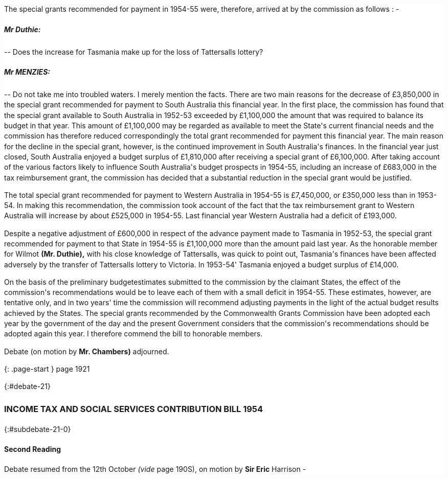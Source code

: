 The special grants recommended for payment in 1954-55 were, therefore, arrived at by the commission as follows : - 

##### Mr Duthie:

--  Does the increase for Tasmania make up for the loss of Tattersalls lottery? 

##### Mr MENZIES:

-- Do not take me into troubled waters. I merely mention the facts. There are two main reasons for the decrease of £3,850,000 in the special grant recommended for payment to South Australia this financial year. In the first place, the commission has found that the special grant available to South Australia in 1952-53 exceeded by £1,100,000 the amount that was required to balance its budget in that year. This amount of £1,100,000 may be regarded as available to meet the State's current financial needs and the commission has therefore reduced correspondingly the total grant recommended for payment this financial year. The main reason for the decline in the special grant, however, is the continued improvement in South Australia's finances. In the financial year just closed, South Australia enjoyed a budget surplus of £1,810,000 after receiving a special grant of £6,100,000. After taking account of the various factors likely to influence South Australia's budget prospects in 1954-55, including an increase of £683,000 in the tax reimbursement grant, the commission has decided that a substantial reduction in the special grant would be justified. 

The total special grant recommended for payment to Western Australia in 1954-55 is £7,450,000, or £350,000 less than in 1953-54. In making this recommendation, the commission took account of the fact that the tax reimbursement grant to Western Australia will increase by about £525,000 in 1954-55. Last financial year Western Australia had a deficit of £193,000. 

Despite a negative adjustment of £600,000 in respect of the advance payment made to Tasmania in 1952-53, the special grant recommended for payment to that State in 1954-55 is £1,100,000 more than the amount paid last year. As the honorable member for Wilmot  **(Mr. Duthie),**  with his close knowledge of Tattersalls, was quick to point out, Tasmania's finances have been affected adversely by the transfer of Tattersalls lottery to Victoria. In 1953-54' Tasmania enjoyed a budget surplus of £14,000. 

On the basis of the preliminary budgetestimates submitted to the commission by the claimant States, the effect of the commission's recommendations would be to leave each of them with a small deficit in 1954-55. These estimates, however, are tentative only, and in two years' time the commission will recommend adjusting payments in the light of the actual budget results achieved by the States. The special grants recommended by the Commonwealth Grants Commission have been adopted each year by the government of the day and the present Government considers that the commission's recommendations should be adopted again this year. I therefore commend the bill to honorable members. 

Debate (on motion by  **Mr. Chambers)**  adjourned. 

{: .page-start }
page 1921

{:#debate-21}
### INCOME TAX AND SOCIAL SERVICES CONTRIBUTION BILL 1954

{:#subdebate-21-0}
#### Second Reading

Debate resumed from the 12th October  *(vide*  page 190S), on motion by  **Sir Eric**  Harrison - 
